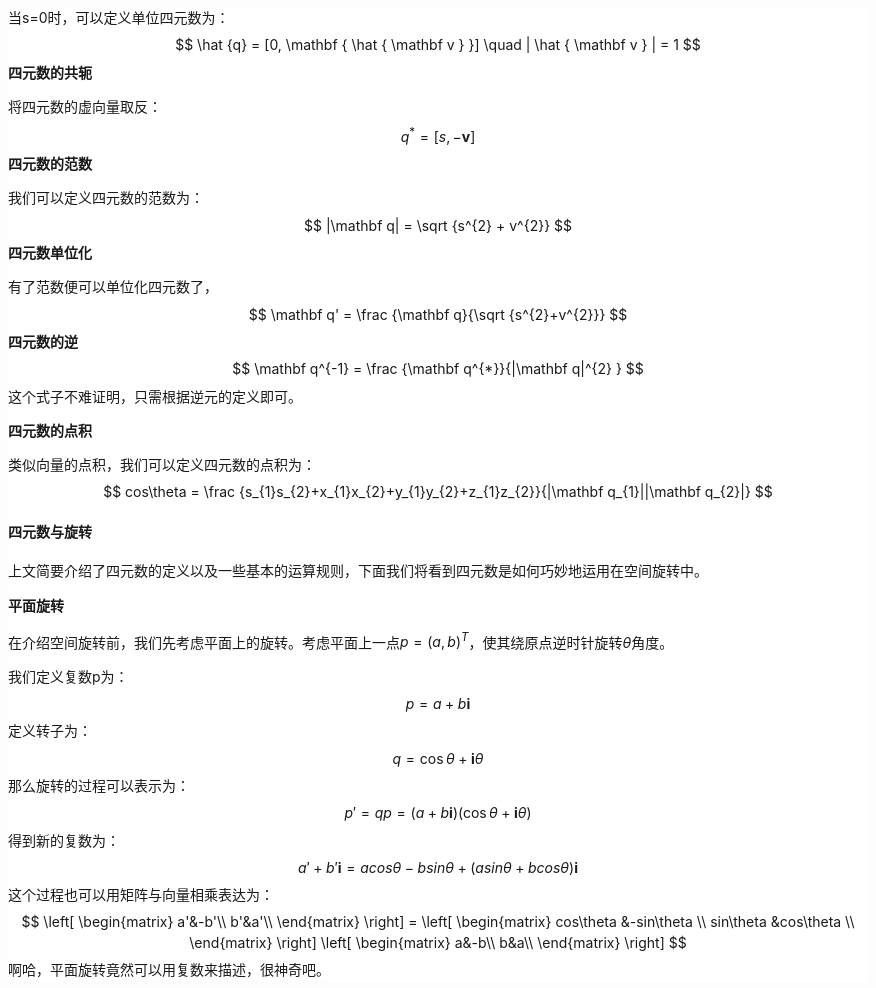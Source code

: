 当s=0时，可以定义单位四元数为：
$$
\hat {q} = [0, \mathbf { \hat { \mathbf v } }] \quad | \hat { \mathbf v } | = 1
$$
**四元数的共轭**

将四元数的虚向量取反：
$$
q^{*} = [s,-\mathbf {v}]
$$
**四元数的范数**

我们可以定义四元数的范数为：
$$
|\mathbf q| = \sqrt {s^{2} + v^{2}}
$$
**四元数单位化**

有了范数便可以单位化四元数了，
$$
\mathbf q' = \frac {\mathbf q}{\sqrt {s^{2}+v^{2}}}
$$
**四元数的逆**
$$
\mathbf q^{-1} = \frac {\mathbf q^{*}}{|\mathbf q|^{2} }
$$
这个式子不难证明，只需根据逆元的定义即可。

**四元数的点积**

类似向量的点积，我们可以定义四元数的点积为：
$$
cos\theta = \frac {s_{1}s_{2}+x_{1}x_{2}+y_{1}y_{2}+z_{1}z_{2}}{|\mathbf q_{1}||\mathbf q_{2}|}
$$

#### 四元数与旋转

上文简要介绍了四元数的定义以及一些基本的运算规则，下面我们将看到四元数是如何巧妙地运用在空间旋转中。

**平面旋转**

在介绍空间旋转前，我们先考虑平面上的旋转。考虑平面上一点$p=(a,b)^T$，使其绕原点逆时针旋转$\theta​$角度。

我们定义复数p为：
$$
p = a + b \mathbf{i}
$$
定义转子为：
$$
q = \cos\theta + \mathbf{i}\theta
$$
那么旋转的过程可以表示为：
$$
p' = qp = (a + b \mathbf{i}) (\cos\theta + \mathbf{i}\theta) 
$$
得到新的复数为：
$$
a' + b'\mathbf i = acos\theta -bsin\theta + (asin\theta +bcos\theta )\mathbf i
$$
这个过程也可以用矩阵与向量相乘表达为：
$$
\left[ \begin{matrix} a'&-b'\\ b'&a'\\ \end{matrix} \right] =
\left[ \begin{matrix} cos\theta &-sin\theta \\ sin\theta &cos\theta \\ \end{matrix} \right] 
\left[ \begin{matrix} a&-b\\ b&a\\ \end{matrix} \right]
$$
啊哈，平面旋转竟然可以用复数来描述，很神奇吧。
